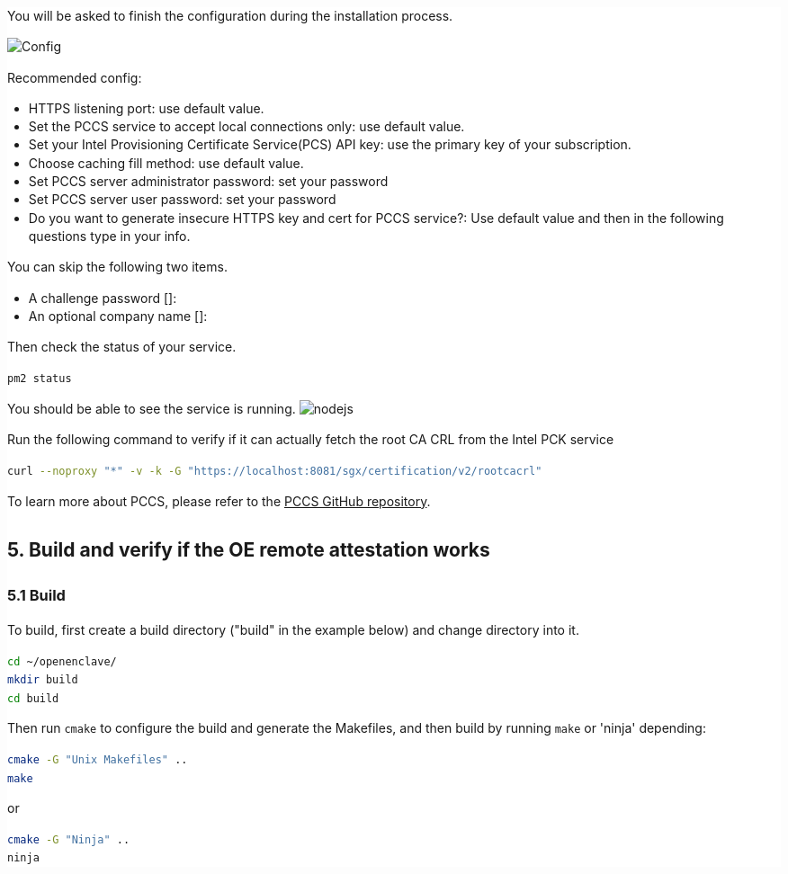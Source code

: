 You will be asked to finish the configuration during the installation process.

![Config](/docs/GettingStartedDocs/images/config.png)

Recommended config:
- HTTPS listening port: use default value.
- Set the PCCS service to accept local connections only: use default value.
- Set your Intel Provisioning Certificate Service(PCS) API key: use the primary key of your subscription.
- Choose caching fill method: use default value.
- Set PCCS server administrator password: set your password
- Set PCCS server user password: set your password
- Do you want to generate insecure HTTPS key and cert for PCCS service?: Use default value and then in the following questions type in your info.

You can skip the following two items.
- A challenge password []:
- An optional company name []:

Then check the status of your service.
```bash
pm2 status
```
You should be able to see the service is running.
![nodejs](/docs/GettingStartedDocs/images/nodejs.png)

Run the following command to verify if it can actually fetch the root CA CRL from the Intel PCK service
```bash
curl --noproxy "*" -v -k -G "https://localhost:8081/sgx/certification/v2/rootcacrl"
```

To learn more about PCCS, please refer to the [PCCS GitHub repository](https://github.com/intel/SGXDataCenterAttestationPrimitives/tree/master/QuoteGeneration/pccs).

## 5. Build and verify if the OE remote attestation works

### 5.1 Build
To build, first create a build directory ("build" in the example below) and change directory into it.

```bash
cd ~/openenclave/
mkdir build
cd build
```

Then run `cmake` to configure the build and generate the Makefiles, and then build by running `make` or 'ninja' depending:

```bash
cmake -G "Unix Makefiles" ..
make
```
or
```bash
cmake -G "Ninja" ..
ninja
```
